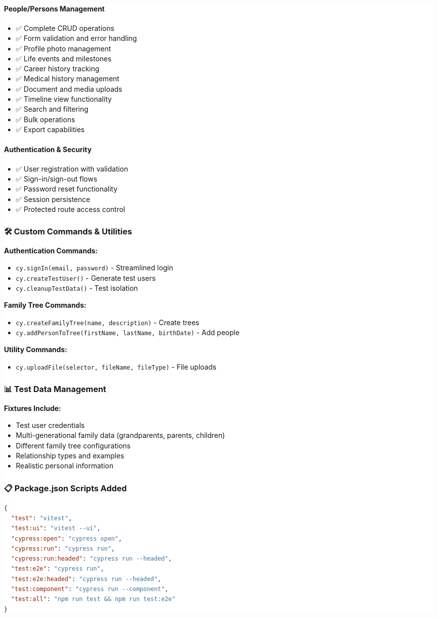 #### **People/Persons Management**
- ✅ Complete CRUD operations
- ✅ Form validation and error handling
- ✅ Profile photo management
- ✅ Life events and milestones
- ✅ Career history tracking
- ✅ Medical history management
- ✅ Document and media uploads
- ✅ Timeline view functionality
- ✅ Search and filtering
- ✅ Bulk operations
- ✅ Export capabilities

#### **Authentication & Security**
- ✅ User registration with validation
- ✅ Sign-in/sign-out flows
- ✅ Password reset functionality
- ✅ Session persistence
- ✅ Protected route access control

### 🛠️ **Custom Commands & Utilities**

**Authentication Commands:**
- `cy.signIn(email, password)` - Streamlined login
- `cy.createTestUser()` - Generate test users
- `cy.cleanupTestData()` - Test isolation

**Family Tree Commands:**
- `cy.createFamilyTree(name, description)` - Create trees
- `cy.addPersonToTree(firstName, lastName, birthDate)` - Add people

**Utility Commands:**
- `cy.uploadFile(selector, fileName, fileType)` - File uploads

### 📊 **Test Data Management**

**Fixtures Include:**
- Test user credentials
- Multi-generational family data (grandparents, parents, children)
- Different family tree configurations
- Relationship types and examples
- Realistic personal information

### 📋 **Package.json Scripts Added**

```json
{
  "test": "vitest",
  "test:ui": "vitest --ui",
  "cypress:open": "cypress open",
  "cypress:run": "cypress run",
  "cypress:run:headed": "cypress run --headed",
  "test:e2e": "cypress run",
  "test:e2e:headed": "cypress run --headed",
  "test:component": "cypress run --component",
  "test:all": "npm run test && npm run test:e2e"
}
```
